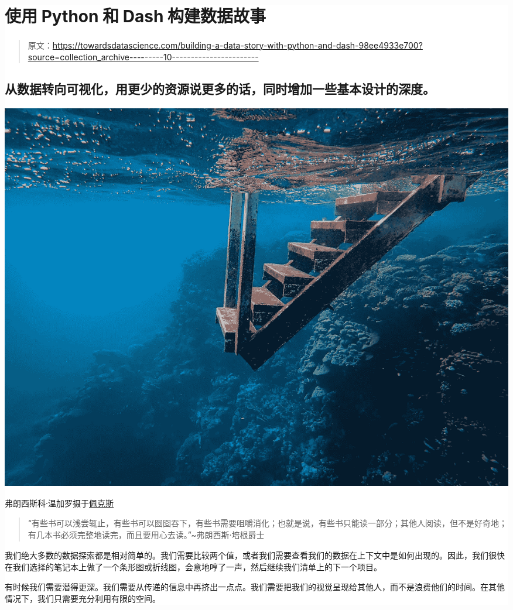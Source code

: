 # 使用 Python 和 Dash 构建数据故事

> 原文：<https://towardsdatascience.com/building-a-data-story-with-python-and-dash-98ee4933e700?source=collection_archive---------10----------------------->

## 从数据转向可视化，用更少的资源说更多的话，同时增加一些基本设计的深度。

![](img/7dd1b5bfc072b69f62b5fac29f648e41.png)

弗朗西斯科·温加罗摄于[佩克斯](https://www.pexels.com/photo/view-of-wooden-steps-taken-underwater-3634369/?utm_content=attributionCopyText&utm_medium=referral&utm_source=pexels)

> “有些书可以浅尝辄止，有些书可以囫囵吞下，有些书需要咀嚼消化；也就是说，有些书只能读一部分；其他人阅读，但不是好奇地；有几本书必须完整地读完，而且要用心去读。”~弗朗西斯·培根爵士

我们绝大多数的数据探索都是相对简单的。我们需要比较两个值，或者我们需要查看我们的数据在上下文中是如何出现的。因此，我们很快在我们选择的笔记本上做了一个条形图或折线图，会意地哼了一声，然后继续我们清单上的下一个项目。

有时候我们需要潜得更深。我们需要从传递的信息中再挤出一点点。我们需要把我们的视觉呈现给其他人，而不是浪费他们的时间。在其他情况下，我们只需要充分利用有限的空间。
